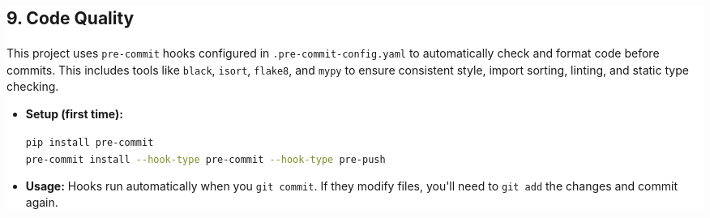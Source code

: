 ## 9. Code Quality

This project uses `pre-commit` hooks configured in `.pre-commit-config.yaml` to automatically check and format code before commits. This includes tools like `black`, `isort`, `flake8`, and `mypy` to ensure consistent style, import sorting, linting, and static type checking.

*   **Setup (first time):**
    ```bash
    pip install pre-commit
    pre-commit install --hook-type pre-commit --hook-type pre-push
    ```
*   **Usage:** Hooks run automatically when you `git commit`. If they modify files, you'll need to `git add` the changes and commit again.
